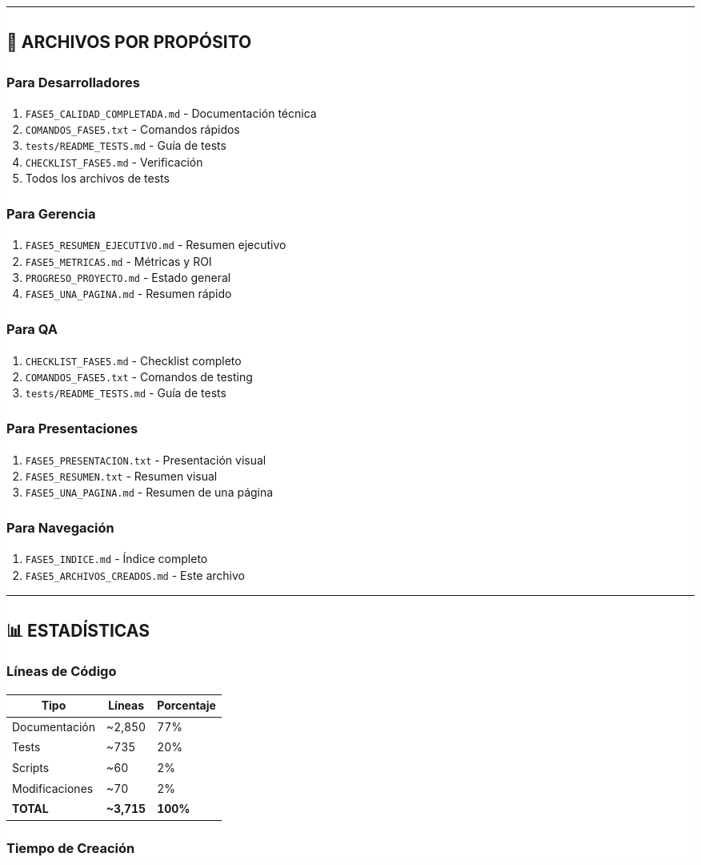
---

## 🎯 ARCHIVOS POR PROPÓSITO

### Para Desarrolladores
1. `FASE5_CALIDAD_COMPLETADA.md` - Documentación técnica
2. `COMANDOS_FASE5.txt` - Comandos rápidos
3. `tests/README_TESTS.md` - Guía de tests
4. `CHECKLIST_FASE5.md` - Verificación
5. Todos los archivos de tests

### Para Gerencia
1. `FASE5_RESUMEN_EJECUTIVO.md` - Resumen ejecutivo
2. `FASE5_METRICAS.md` - Métricas y ROI
3. `PROGRESO_PROYECTO.md` - Estado general
4. `FASE5_UNA_PAGINA.md` - Resumen rápido

### Para QA
1. `CHECKLIST_FASE5.md` - Checklist completo
2. `COMANDOS_FASE5.txt` - Comandos de testing
3. `tests/README_TESTS.md` - Guía de tests

### Para Presentaciones
1. `FASE5_PRESENTACION.txt` - Presentación visual
2. `FASE5_RESUMEN.txt` - Resumen visual
3. `FASE5_UNA_PAGINA.md` - Resumen de una página

### Para Navegación
1. `FASE5_INDICE.md` - Índice completo
2. `FASE5_ARCHIVOS_CREADOS.md` - Este archivo

---

## 📊 ESTADÍSTICAS

### Líneas de Código

| Tipo | Líneas | Porcentaje |
|------|--------|------------|
| Documentación | ~2,850 | 77% |
| Tests | ~735 | 20% |
| Scripts | ~60 | 2% |
| Modificaciones | ~70 | 2% |
| **TOTAL** | **~3,715** | **100%** |

### Tiempo de Creación
